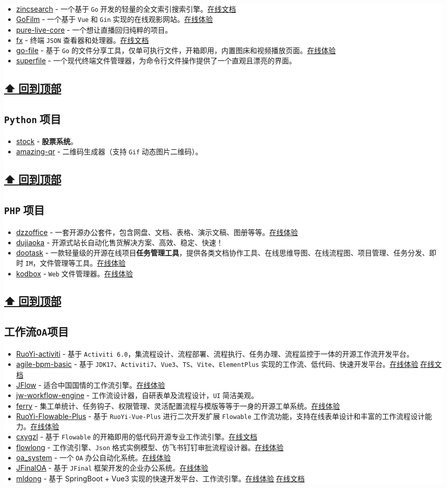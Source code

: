 - [zincsearch](https://github.com/zincsearch/zincsearch) - 一个基于 `Go` 开发的轻量的全文索引搜索引擎。[在线文档](https://zincsearch-docs.zinc.dev/)
- [GoFilm](https://github.com/ProudMuBai/GoFilm) - 一个基于 `Vue` 和 `Gin` 实现的在线观影网站。[在线体验](http://1.94.30.26:3600/index)
- [pure-live-core](https://github.com/iyear/pure-live-core) - 一个想让直播回归纯粹的项目。
- [fx](https://github.com/antonmedv/fx) - 终端 `JSON` 查看器和处理器。[在线文档](https://fx.wtf/)
- [go-file](https://github.com/songquanpeng/go-file) - 基于 `Go` 的文件分享工具，仅单可执行文件，开箱即用，内置图床和视频播放页面。[在线体验](https://go-file.onrender.com)
- [superfile](https://github.com/yorukot/superfile) - 一个现代终端文件管理器，为命令行文件操作提供了一个直观且漂亮的界面。

**[⬆️ 回到顶部 ](#github-gitee-优秀的开源项目)**
---

## `Python` 项目

- [stock](https://github.com/myhhub/stock) - **股票系统**。
- [amazing-qr](https://github.com/x-hw/amazing-qr) - 二维码生成器（支持 `Gif` 动态图片二维码）。

**[⬆️ 回到顶部 ](#github-gitee-优秀的开源项目)**
---

## `PHP` 项目

- [dzzoffice](https://github.com/zyx0814/dzzoffice) - 一套开源办公套件，包含网盘、文档、表格、演示文稿、图册等等。[在线体验](http://demo.dzzoffice.com/)
- [dujiaoka](https://github.com/assimon/dujiaoka) - 开源式站长自动化售货解决方案、高效、稳定、快速！
- [dootask](https://github.com/kuaifan/dootask) - 一款轻量级的开源在线项目**任务管理工具**，提供各类文档协作工具、在线思维导图、在线流程图、项目管理、任务分发、即时 `IM`，文件管理等工具。[在线体验](https://www.dootask.com/manage/dashboard)
- [kodbox](https://github.com/kalcaddle/kodbox) -  `Web` 文件管理器。[在线体验](https://demo.kodcloud.com/)

**[⬆️ 回到顶部 ](#github-gitee-优秀的开源项目)**
---

## 工作流`OA`项目

- [RuoYi-activiti](https://gitee.com/shenzhanwang/RuoYi-activiti) - 基于 `Activiti 6.0`，集流程设计、流程部署、流程执行、任务办理、流程监控于一体的开源工作流开发平台。
- [agile-bpm-basic](https://gitee.com/agile-bpm/agile-bpm-basic) - 基于 `JDK17`、`Activiti7`、`Vue3`、`TS`、`Vite`、`ElementPlus` 实现的工作流、低代码、快速开发平台。[在线体验](http://demoa5.tongzhouyun.com/index) [在线文档](http://www.agilebpm.cn/)
- [JFlow](https://gitee.com/opencc/JFlow) - 适合中国国情的工作流引擎。[在线体验](http://vue3.ccbpm.cn/#/WF/Comm/TreeEns?EnName=TreeEns_FlowSort2Flow)
- [jw-workflow-engine](https://gitee.com/willianfu/jw-workflow-engine) -  工作流设计器，自研表单及流程设计，`UI` 简洁美观。
- [ferry](https://github.com/lanyulei/ferry) - 集工单统计、任务钩子、权限管理、灵活配置流程与模版等等于一身的开源工单系统。[在线体验](http://fdevops.com:8001/#/dashboard)
- [RuoYi-Flowable-Plus](https://github.com/KonBAI-Q/RuoYi-Flowable-Plus) - 基于 `RuoYi-Vue-Plus` 进行二次开发扩展 `Flowable` 工作流功能，支持在线表单设计和丰富的工作流程设计能力。[在线体验](http://159.75.158.189/)
- [cxygzl](https://gitee.com/junyue/cxygzl) - 基于 `Flowable` 的开箱即用的低代码开源专业工作流引擎。[在线文档](https://www.cxygzl.com/guide/)
- [flowlong](https://github.com/aizuda/flowlong) - 工作流引擎、`Json` 格式实例模型、仿飞书钉钉审批流程设计器。[在线体验](https://flowlong.gitee.io/flowlong-designer/)
- [oa_system](https://gitee.com/aaluoxiang/oa_system) - 一个 `OA` 办公自动化系统。[在线体验](http://101.43.32.218:8088/index)
- [JFinalOA](https://gitee.com/glorylion/JFinalOA) - 基于 `JFinal` 框架开发的企业办公系统。[在线体验](http://admin.dianshixinxi.com:90/index)
- [mldong](https://gitee.com/mldong/mldong) - 基于 SpringBoot + Vue3 实现的快速开发平台、工作流引擎。[在线体验](https://flow.mldong.com/dashboard/analysis) [在线文档](https://doc.mldong.com/)
